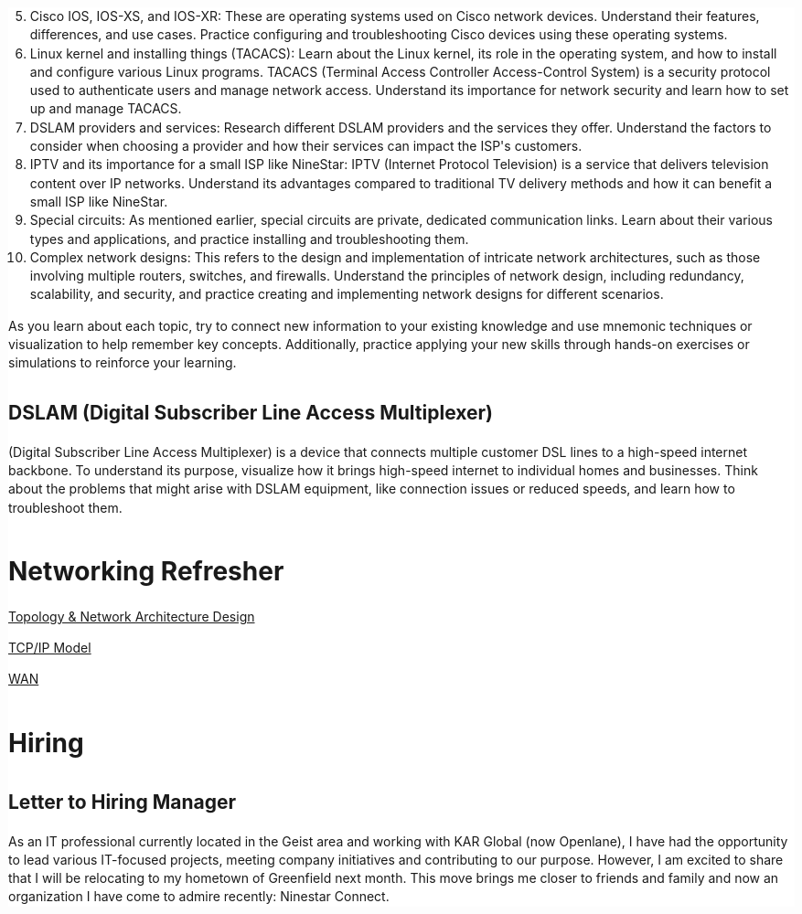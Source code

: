 5. Cisco IOS, IOS-XS, and IOS-XR: These are operating systems used on Cisco network devices. Understand their features, differences, and use cases. Practice configuring and troubleshooting Cisco devices using these operating systems.
6. Linux kernel and installing things (TACACS): Learn about the Linux kernel, its role in the operating system, and how to install and configure various Linux programs. TACACS (Terminal Access Controller Access-Control System) is a security protocol used to authenticate users and manage network access. Understand its importance for network security and learn how to set up and manage TACACS.
7. DSLAM providers and services: Research different DSLAM providers and the services they offer. Understand the factors to consider when choosing a provider and how their services can impact the ISP's customers.
8. IPTV and its importance for a small ISP like NineStar: IPTV (Internet Protocol Television) is a service that delivers television content over IP networks. Understand its advantages compared to traditional TV delivery methods and how it can benefit a small ISP like NineStar.
9. Special circuits: As mentioned earlier, special circuits are private, dedicated communication links. Learn about their various types and applications, and practice installing and troubleshooting them.
10. Complex network designs: This refers to the design and implementation of intricate network architectures, such as those involving multiple routers, switches, and firewalls. Understand the principles of network design, including redundancy, scalability, and security, and practice creating and implementing network designs for different scenarios.

As you learn about each topic, try to connect new information to your existing knowledge and use mnemonic techniques or visualization to help remember key concepts. Additionally, practice applying your new skills through hands-on exercises or simulations to reinforce your learning.

## DSLAM (Digital Subscriber Line Access Multiplexer)

(Digital Subscriber Line Access Multiplexer) is a device that connects multiple customer DSL lines to a high-speed internet backbone. To understand its purpose, visualize how it brings high-speed internet to individual homes and businesses. Think about the problems that might arise with DSLAM equipment, like connection issues or reduced speeds, and learn how to troubleshoot them.

# Networking Refresher

[Topology & Network Architecture Design](NineStar%20Knowledge%20Dive/Topology%20&%20Network%20Architecture%20Design%202e7dc906dd2e49fe8388def1d7bcf3f6.md)

[TCP/IP Model](NineStar%20Knowledge%20Dive/TCP%20IP%20Model.md)

[WAN](NineStar%20Knowledge%20Dive/WAN.md)

# Hiring

## Letter to Hiring Manager

As an IT professional currently located in the Geist area and working with KAR Global (now Openlane), I have had the opportunity to lead various IT-focused projects, meeting company initiatives and contributing to our purpose. However, I am excited to share that I will be relocating to my hometown of Greenfield next month. This move brings me closer to friends and family and now an organization I have come to admire recently: Ninestar Connect.

